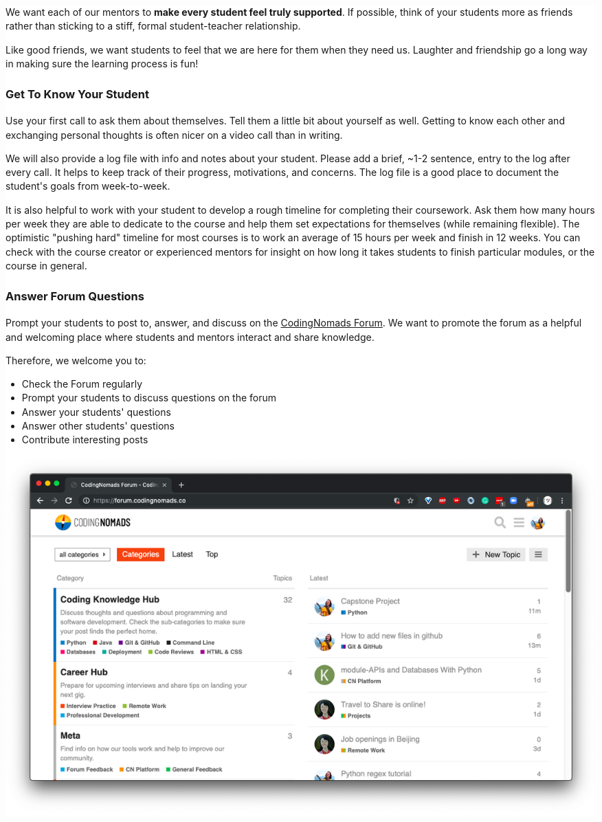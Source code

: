 We want each of our mentors to **make every student feel truly supported**. If possible, think of your students more as friends rather than sticking to a stiff, formal student-teacher relationship.

Like good friends, we want students to feel that we are here for them when they need us. Laughter and friendship go a long way in making sure the learning process is fun!

### Get To Know Your Student

Use your first call to ask them about themselves. Tell them a little bit about yourself as well. Getting to know each other and exchanging personal thoughts is often nicer on a video call than in writing.

We will also provide a log file with info and notes about your student. Please add a brief, ~1-2 sentence, entry to the log after every call.  It helps to keep track of their progress, motivations, and concerns. The log file is a good place to document the student's goals from week-to-week.  

It is also helpful to work with your student to develop a rough timeline for completing their coursework. Ask them how many hours per week they are able to dedicate to the course and help them set expectations for themselves (while remaining flexible).  The optimistic "pushing hard" timeline for most courses is to work an average of 15 hours per week and finish in 12 weeks.  You can check with the course creator or experienced mentors for insight on how long it takes students to finish particular modules, or the course in general.

### Answer Forum Questions

Prompt your students to post to, answer, and discuss on the [CodingNomads Forum](http://forum.codingnomads.co). We want to promote the forum as a helpful and welcoming place where students and mentors interact and share knowledge.

Therefore, we welcome you to:

- Check the Forum regularly
- Prompt your students to discuss questions on the forum
- Answer your students' questions
- Answer other students' questions
- Contribute interesting posts

<a href="http://forum.codingnomads.co" target="_blank">![CodingNomads Forum home page](images/cn_forum.png)</a>
